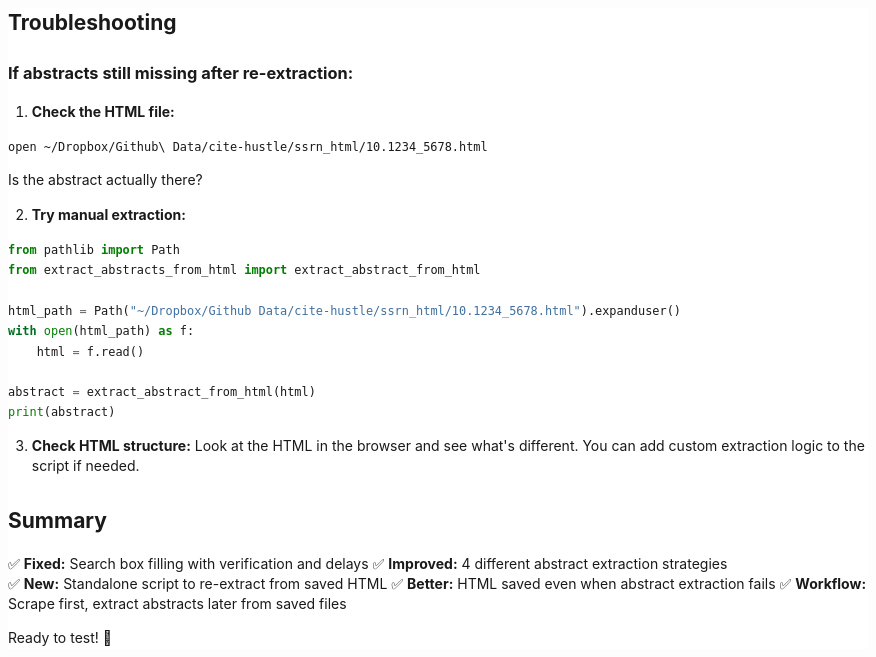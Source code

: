 ## Troubleshooting

### If abstracts still missing after re-extraction:

1. **Check the HTML file:**
```bash
open ~/Dropbox/Github\ Data/cite-hustle/ssrn_html/10.1234_5678.html
```
Is the abstract actually there?

2. **Try manual extraction:**
```python
from pathlib import Path
from extract_abstracts_from_html import extract_abstract_from_html

html_path = Path("~/Dropbox/Github Data/cite-hustle/ssrn_html/10.1234_5678.html").expanduser()
with open(html_path) as f:
    html = f.read()

abstract = extract_abstract_from_html(html)
print(abstract)
```

3. **Check HTML structure:**
Look at the HTML in the browser and see what's different. You can add custom extraction logic to the script if needed.

## Summary

✅ **Fixed:** Search box filling with verification and delays
✅ **Improved:** 4 different abstract extraction strategies  
✅ **New:** Standalone script to re-extract from saved HTML
✅ **Better:** HTML saved even when abstract extraction fails
✅ **Workflow:** Scrape first, extract abstracts later from saved files

Ready to test! 🚀
